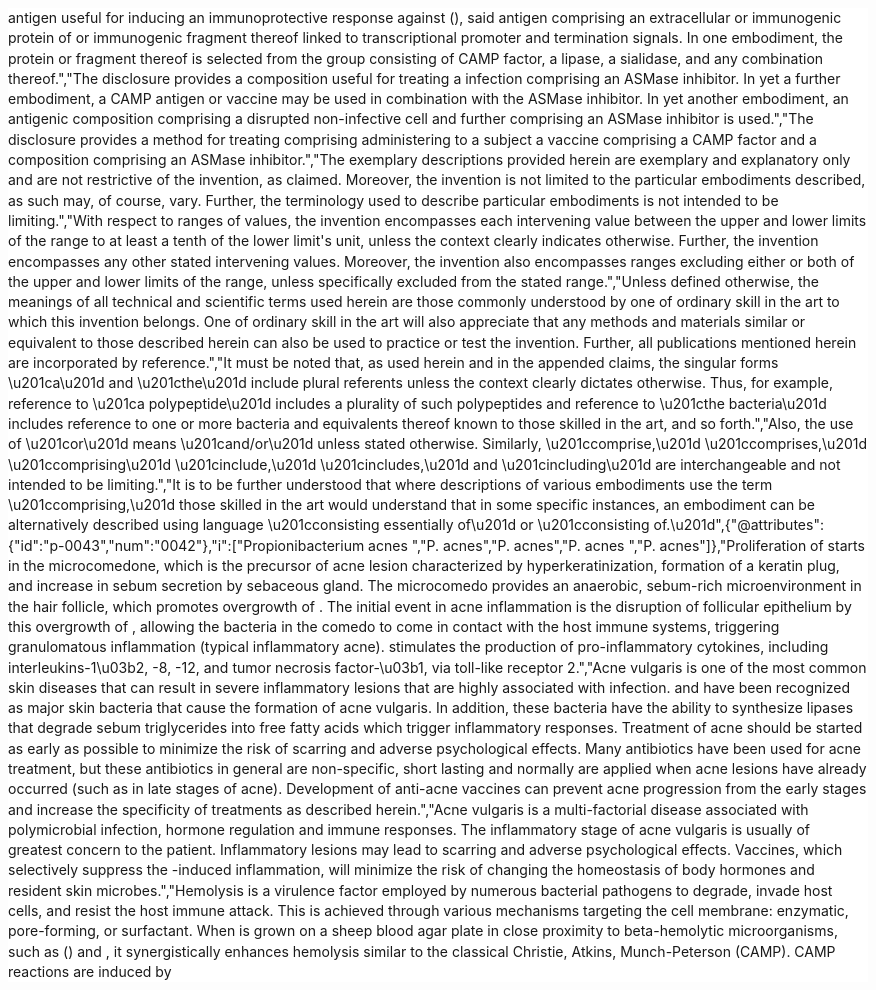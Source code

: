 antigen useful for inducing an immunoprotective response against (), said antigen comprising an extracellular or immunogenic protein of or immunogenic fragment thereof linked to transcriptional promoter and termination signals. In one embodiment, the protein or fragment thereof is selected from the group consisting of CAMP factor, a lipase, a sialidase, and any combination thereof.","The disclosure provides a composition useful for treating a infection comprising an ASMase inhibitor. In yet a further embodiment, a CAMP antigen or vaccine may be used in combination with the ASMase inhibitor. In yet another embodiment, an antigenic composition comprising a disrupted non-infective cell and further comprising an ASMase inhibitor is used.","The disclosure provides a method for treating comprising administering to a subject a vaccine comprising a CAMP factor and a composition comprising an ASMase inhibitor.","The exemplary descriptions provided herein are exemplary and explanatory only and are not restrictive of the invention, as claimed. Moreover, the invention is not limited to the particular embodiments described, as such may, of course, vary. Further, the terminology used to describe particular embodiments is not intended to be limiting.","With respect to ranges of values, the invention encompasses each intervening value between the upper and lower limits of the range to at least a tenth of the lower limit's unit, unless the context clearly indicates otherwise. Further, the invention encompasses any other stated intervening values. Moreover, the invention also encompasses ranges excluding either or both of the upper and lower limits of the range, unless specifically excluded from the stated range.","Unless defined otherwise, the meanings of all technical and scientific terms used herein are those commonly understood by one of ordinary skill in the art to which this invention belongs. One of ordinary skill in the art will also appreciate that any methods and materials similar or equivalent to those described herein can also be used to practice or test the invention. Further, all publications mentioned herein are incorporated by reference.","It must be noted that, as used herein and in the appended claims, the singular forms \u201ca\u201d and \u201cthe\u201d include plural referents unless the context clearly dictates otherwise. Thus, for example, reference to \u201ca polypeptide\u201d includes a plurality of such polypeptides and reference to \u201cthe bacteria\u201d includes reference to one or more bacteria and equivalents thereof known to those skilled in the art, and so forth.","Also, the use of \u201cor\u201d means \u201cand\/or\u201d unless stated otherwise. Similarly, \u201ccomprise,\u201d \u201ccomprises,\u201d \u201ccomprising\u201d \u201cinclude,\u201d \u201cincludes,\u201d and \u201cincluding\u201d are interchangeable and not intended to be limiting.","It is to be further understood that where descriptions of various embodiments use the term \u201ccomprising,\u201d those skilled in the art would understand that in some specific instances, an embodiment can be alternatively described using language \u201cconsisting essentially of\u201d or \u201cconsisting of.\u201d",{"@attributes":{"id":"p-0043","num":"0042"},"i":["Propionibacterium acnes ","P. acnes","P. acnes","P. acnes ","P. acnes"]},"Proliferation of starts in the microcomedone, which is the precursor of acne lesion characterized by hyperkeratinization, formation of a keratin plug, and increase in sebum secretion by sebaceous gland. The microcomedo provides an anaerobic, sebum-rich microenvironment in the hair follicle, which promotes overgrowth of . The initial event in acne inflammation is the disruption of follicular epithelium by this overgrowth of , allowing the bacteria in the comedo to come in contact with the host immune systems, triggering granulomatous inflammation (typical inflammatory acne). stimulates the production of pro-inflammatory cytokines, including interleukins-1\u03b2, -8, -12, and tumor necrosis factor-\u03b1, via toll-like receptor 2.","Acne vulgaris is one of the most common skin diseases that can result in severe inflammatory lesions that are highly associated with infection. and have been recognized as major skin bacteria that cause the formation of acne vulgaris. In addition, these bacteria have the ability to synthesize lipases that degrade sebum triglycerides into free fatty acids which trigger inflammatory responses. Treatment of acne should be started as early as possible to minimize the risk of scarring and adverse psychological effects. Many antibiotics have been used for acne treatment, but these antibiotics in general are non-specific, short lasting and normally are applied when acne lesions have already occurred (such as in late stages of acne). Development of anti-acne vaccines can prevent acne progression from the early stages and increase the specificity of treatments as described herein.","Acne vulgaris is a multi-factorial disease associated with polymicrobial infection, hormone regulation and immune responses. The inflammatory stage of acne vulgaris is usually of greatest concern to the patient. Inflammatory lesions may lead to scarring and adverse psychological effects. Vaccines, which selectively suppress the -induced inflammation, will minimize the risk of changing the homeostasis of body hormones and resident skin microbes.","Hemolysis is a virulence factor employed by numerous bacterial pathogens to degrade, invade host cells, and resist the host immune attack. This is achieved through various mechanisms targeting the cell membrane: enzymatic, pore-forming, or surfactant. When is grown on a sheep blood agar plate in close proximity to beta-hemolytic microorganisms, such as () and , it synergistically enhances hemolysis similar to the classical Christie, Atkins, Munch-Peterson (CAMP). CAMP reactions are induced by